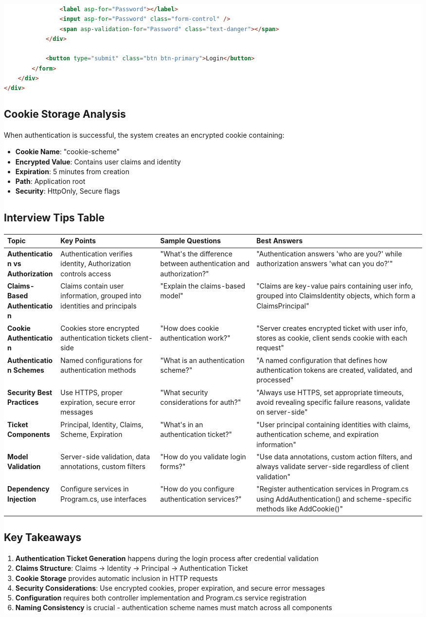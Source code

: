 ```html
                <label asp-for="Password"></label>
                <input asp-for="Password" class="form-control" />
                <span asp-validation-for="Password" class="text-danger"></span>
            </div>
            
            <button type="submit" class="btn btn-primary">Login</button>
        </form>
    </div>
</div>
```


## Cookie Storage Analysis

When authentication is successful, the system creates an encrypted cookie containing:

- **Cookie Name**: "cookie-scheme"
- **Encrypted Value**: Contains user claims and identity
- **Expiration**: 5 minutes from creation
- **Path**: Application root
- **Security**: HttpOnly, Secure flags


## Interview Tips Table

| Topic | Key Points | Sample Questions | Best Answers |
| :-- | :-- | :-- | :-- |
| **Authentication vs Authorization** | Authentication verifies identity, Authorization controls access | "What's the difference between authentication and authorization?" | "Authentication answers 'who are you?' while authorization answers 'what can you do?'" |
| **Claims-Based Authentication** | Claims contain user information, grouped into identities and principals | "Explain the claims-based model" | "Claims are key-value pairs containing user info, grouped into ClaimsIdentity objects, which form a ClaimsPrincipal" |
| **Cookie Authentication** | Cookies store encrypted authentication tickets client-side | "How does cookie authentication work?" | "Server creates encrypted ticket with user info, stores as cookie, client sends cookie with each request" |
| **Authentication Schemes** | Named configurations for authentication methods | "What is an authentication scheme?" | "A named configuration that defines how authentication tokens are created, validated, and processed" |
| **Security Best Practices** | Use HTTPS, proper expiration, secure error messages | "What security considerations for auth?" | "Always use HTTPS, set appropriate timeouts, avoid revealing specific failure reasons, validate on server-side" |
| **Ticket Components** | Principal, Identity, Claims, Scheme, Expiration | "What's in an authentication ticket?" | "User principal containing identities with claims, authentication scheme, and expiration information" |
| **Model Validation** | Server-side validation, data annotations, custom filters | "How do you validate login forms?" | "Use data annotations, custom action filters, and always validate server-side regardless of client validation" |
| **Dependency Injection** | Configure services in Program.cs, use interfaces | "How do you configure authentication services?" | "Register authentication services in Program.cs using AddAuthentication() and scheme-specific methods like AddCookie()" |

## Key Takeaways

1. **Authentication Ticket Generation** happens during the login process after credential validation
2. **Claims Structure**: Claims → Identity → Principal → Authentication Ticket
3. **Cookie Storage** provides automatic inclusion in HTTP requests
4. **Security Considerations**: Use encrypted cookies, proper expiration, and secure error messages
5. **Configuration** requires both controller implementation and Program.cs service registration
6. **Naming Consistency** is crucial - authentication scheme names must match across all components
